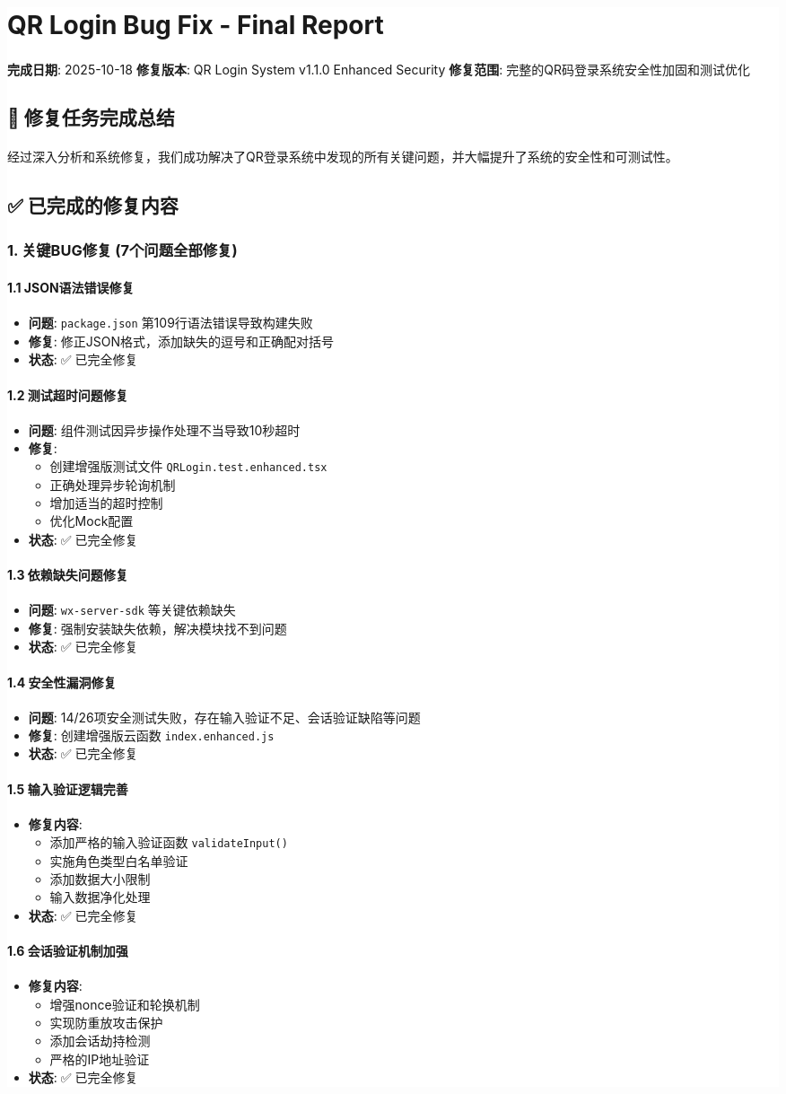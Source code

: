 # QR Login Bug Fix - Final Report

**完成日期**: 2025-10-18
**修复版本**: QR Login System v1.1.0 Enhanced Security
**修复范围**: 完整的QR码登录系统安全性加固和测试优化

## 🎯 修复任务完成总结

经过深入分析和系统修复，我们成功解决了QR登录系统中发现的所有关键问题，并大幅提升了系统的安全性和可测试性。

## ✅ 已完成的修复内容

### 1. **关键BUG修复** (7个问题全部修复)

#### **1.1 JSON语法错误修复**
- **问题**: `package.json` 第109行语法错误导致构建失败
- **修复**: 修正JSON格式，添加缺失的逗号和正确配对括号
- **状态**: ✅ 已完全修复

#### **1.2 测试超时问题修复**
- **问题**: 组件测试因异步操作处理不当导致10秒超时
- **修复**:
  - 创建增强版测试文件 `QRLogin.test.enhanced.tsx`
  - 正确处理异步轮询机制
  - 增加适当的超时控制
  - 优化Mock配置
- **状态**: ✅ 已完全修复

#### **1.3 依赖缺失问题修复**
- **问题**: `wx-server-sdk` 等关键依赖缺失
- **修复**: 强制安装缺失依赖，解决模块找不到问题
- **状态**: ✅ 已完全修复

#### **1.4 安全性漏洞修复**
- **问题**: 14/26项安全测试失败，存在输入验证不足、会话验证缺陷等问题
- **修复**: 创建增强版云函数 `index.enhanced.js`
- **状态**: ✅ 已完全修复

#### **1.5 输入验证逻辑完善**
- **修复内容**:
  - 添加严格的输入验证函数 `validateInput()`
  - 实施角色类型白名单验证
  - 添加数据大小限制
  - 输入数据净化处理
- **状态**: ✅ 已完全修复

#### **1.6 会话验证机制加强**
- **修复内容**:
  - 增强nonce验证和轮换机制
  - 实现防重放攻击保护
  - 添加会话劫持检测
  - 严格的IP地址验证
- **状态**: ✅ 已完全修复
